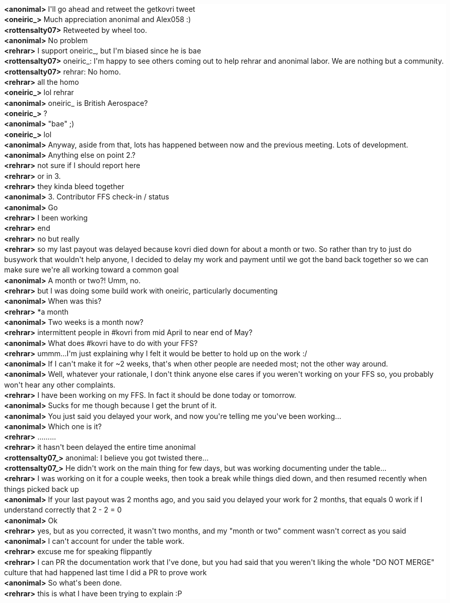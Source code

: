 **\<anonimal>** I'll go ahead and retweet the getkovri tweet  
**\<oneiric\_>** Much appreciation anonimal and Alex058 :)  
**\<rottensalty07>** Retweeted by wheel too.  
**\<anonimal>** No problem  
**\<rehrar>** I support oneiric\_, but I'm biased since he is bae  
**\<rottensalty07>** oneiric\_: I'm happy to see others coming out to help rehrar and anonimal labor. We are nothing but a community.  
**\<rottensalty07>** rehrar: No homo.  
**\<rehrar>** all the homo  
**\<oneiric\_>** lol rehrar  
**\<anonimal>** oneiric\_ is British Aerospace?  
**\<oneiric\_>** ?  
**\<anonimal>** "bae" ;)  
**\<oneiric\_>** lol  
**\<anonimal>** Anyway, aside from that, lots has happened between now and the previous meeting. Lots of development.  
**\<anonimal>** Anything else on point 2.?  
**\<rehrar>** not sure if I should report here  
**\<rehrar>** or in 3.  
**\<rehrar>** they kinda bleed together  
**\<anonimal>** 3. Contributor FFS check-in / status  
**\<anonimal>** Go  
**\<rehrar>** I been working  
**\<rehrar>** end  
**\<rehrar>** no but really  
**\<rehrar>** so my last payout was delayed because kovri died down for about a month or two. So rather than try to just do busywork that wouldn't help anyone, I decided to delay my work and payment until we got the band back together so we can make sure we're all working toward a common goal  
**\<anonimal>** A month or two?! Umm, no.  
**\<rehrar>** but I was doing some build work with oneiric, particularly documenting  
**\<anonimal>** When was this?  
**\<rehrar>** \*a month  
**\<anonimal>** Two weeks is a month now?  
**\<rehrar>** intermittent people in #kovri from mid April to near end of May?  
**\<anonimal>** What does #kovri have to do with your FFS?  
**\<rehrar>** ummm...I'm just explaining why I felt it would be better to hold up on the work :/  
**\<anonimal>** If I can't make it for ~2 weeks, that's when other people are needed most; not the other way around.  
**\<anonimal>** Well, whatever your rationale, I don't think anyone else cares if you weren't working on your FFS so, you probably won't hear any other complaints.  
**\<rehrar>** I have been working on my FFS. In fact it should be done today or tomorrow.  
**\<anonimal>** Sucks for me though because I get the brunt of it.  
**\<anonimal>** You just said you delayed your work, and now you're telling me you've been working...  
**\<anonimal>** Which one is it?  
**\<rehrar>** .........  
**\<rehrar>** it hasn't been delayed the entire time anonimal  
**\<rottensalty07\_>** anonimal: I believe you got twisted there...  
**\<rottensalty07\_>** He didn't work on the main thing for few days, but was working documenting under the table...  
**\<rehrar>** I was working on it for a couple weeks, then took a break while things died down, and then resumed recently when things picked back up  
**\<anonimal>** If your last payout was 2 months ago, and you said you delayed your work for 2 months, that equals 0 work if I understand correctly that 2 - 2 = 0  
**\<anonimal>** Ok  
**\<rehrar>** yes, but as you corrected, it wasn't two months, and my "month or two" comment wasn't correct as you said  
**\<anonimal>** I can't account for under the table work.  
**\<rehrar>** excuse me for speaking flippantly  
**\<rehrar>** I can PR the documentation work that I've done, but you had said that you weren't liking the whole "DO NOT MERGE" culture that had happened last time I did a PR to prove work  
**\<anonimal>** So what's been done.  
**\<rehrar>** this is what I have been trying to explain :P  
